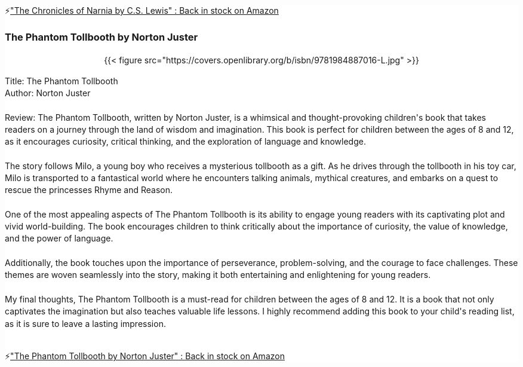 <p>⚡<a id="aflink" href="https://www.amazon.com/gp/search?ie=UTF8&tag=klayu00-20&linkCode=ur2&linkId=6639bed89a8ad8dd2705e40644eb43d3&camp=1789&creative=9325&index=books&keywords=The Chronicles of Narnia by C.S. Lewis" class="one" target="_blank" title='"The Chronicles of Narnia by C.S. Lewis" : Back in stock on Amazon'>"The Chronicles of Narnia by C.S. Lewis" : Back in stock on Amazon</a></p>

### The Phantom Tollbooth by Norton Juster
<center>
{{< figure src="https://covers.openlibrary.org/b/isbn/9781984887016-L.jpg" >}}
</center>

Title: The Phantom Tollbooth</br>
Author: Norton Juster</br></br>
Review: The Phantom Tollbooth, written by Norton Juster, is a whimsical and thought-provoking children's book that takes readers on a journey through the land of wisdom and imagination. This book is perfect for children between the ages of 8 and 12, as it encourages curiosity, critical thinking, and the exploration of language and knowledge.</br></br>
The story follows Milo, a young boy who receives a mysterious tollbooth as a gift. As he drives through the tollbooth in his toy car, Milo is transported to a fantastical world where he encounters talking animals, mythical creatures, and embarks on a quest to rescue the princesses Rhyme and Reason.</br></br>
One of the most appealing aspects of The Phantom Tollbooth is its ability to engage young readers with its captivating plot and vivid world-building. The book encourages children to think critically about the importance of curiosity, the value of knowledge, and the power of language.</br></br>
Additionally, the book touches upon the importance of perseverance, problem-solving, and the courage to face challenges. These themes are woven seamlessly into the story, making it both entertaining and enlightening for young readers.</br></br>
My final thoughts, The Phantom Tollbooth is a must-read for children between the ages of 8 and 12. It is a book that not only captivates the imagination but also teaches valuable life lessons. I highly recommend adding this book to your child's reading list, as it is sure to leave a lasting impression.</br></br>

<p>⚡<a id="aflink" href="https://www.amazon.com/gp/search?ie=UTF8&tag=klayu00-20&linkCode=ur2&linkId=6639bed89a8ad8dd2705e40644eb43d3&camp=1789&creative=9325&index=books&keywords=The Phantom Tollbooth by Norton Juster" class="one" target="_blank" title='"The Phantom Tollbooth by Norton Juster" : Back in stock on Amazon'>"The Phantom Tollbooth by Norton Juster" : Back in stock on Amazon</a></p>
